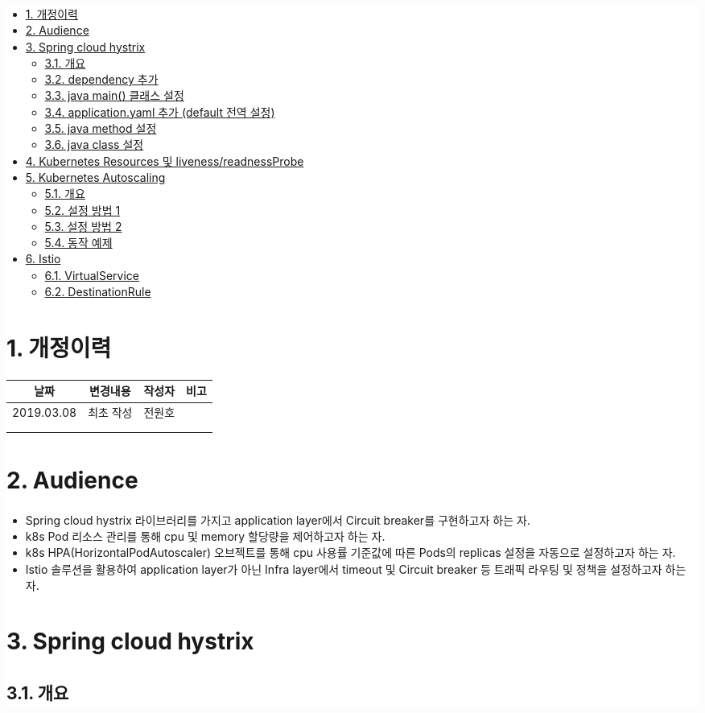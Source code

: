 - [1. 개정이력](#1-%EA%B0%9C%EC%A0%95%EC%9D%B4%EB%A0%A5)
- [2. Audience](#2-audience)
- [3. Spring cloud hystrix](#3-spring-cloud-hystrix)
  - [3.1. 개요](#31-%EA%B0%9C%EC%9A%94)
  - [3.2. dependency 추가](#32-dependency-%EC%B6%94%EA%B0%80)
  - [3.3. java main() 클래스 설정](#33-java-main-%ED%81%B4%EB%9E%98%EC%8A%A4-%EC%84%A4%EC%A0%95)
  - [3.4. application.yaml 추가 (default 전역 설정)](#34-applicationyaml-%EC%B6%94%EA%B0%80-default-%EC%A0%84%EC%97%AD-%EC%84%A4%EC%A0%95)
  - [3.5. java method 설정](#35-java-method-%EC%84%A4%EC%A0%95)
  - [3.6. java class 설정](#36-java-class-%EC%84%A4%EC%A0%95)
- [4. Kubernetes Resources 및 liveness/readnessProbe](#4-kubernetes-resources-%EB%B0%8F-livenessreadnessprobe)
- [5. Kubernetes Autoscaling](#5-kubernetes-autoscaling)
  - [5.1. 개요](#51-%EA%B0%9C%EC%9A%94)
  - [5.2. 설정 방법 1](#52-%EC%84%A4%EC%A0%95-%EB%B0%A9%EB%B2%95-1)
  - [5.3. 설정 방법 2](#53-%EC%84%A4%EC%A0%95-%EB%B0%A9%EB%B2%95-2)
  - [5.4. 동작 예제](#54-%EB%8F%99%EC%9E%91-%EC%98%88%EC%A0%9C)
- [6. Istio](#6-istio)
  - [6.1. VirtualService](#61-virtualservice)
  - [6.2. DestinationRule](#62-destinationrule)


# 1. 개정이력

|    날짜    | 변경내용  | 작성자 | 비고 |
| :--------: | :-------: | :----: | :--: |
| 2019.03.08 | 최초 작성 | 전원호 |      |
|            |           |        |      |
|            |           |        |      |



# 2. Audience

- Spring cloud hystrix 라이브러리를 가지고 application layer에서 Circuit breaker를 구현하고자 하는 자.
- k8s Pod 리소스 관리를 통해 cpu 및 memory 할당량을 제어하고자 하는 자.
- k8s HPA(HorizontalPodAutoscaler) 오브젝트를 통해 cpu 사용률 기준값에 따른 Pods의 replicas 설정을 자동으로 설정하고자 하는 자.
- Istio 솔루션을 활용하여 application layer가 아닌 Infra layer에서 timeout 및 Circuit breaker 등 트래픽 라우팅 및 정책을 설정하고자 하는 자.



# 3. Spring cloud hystrix



## 3.1. 개요
